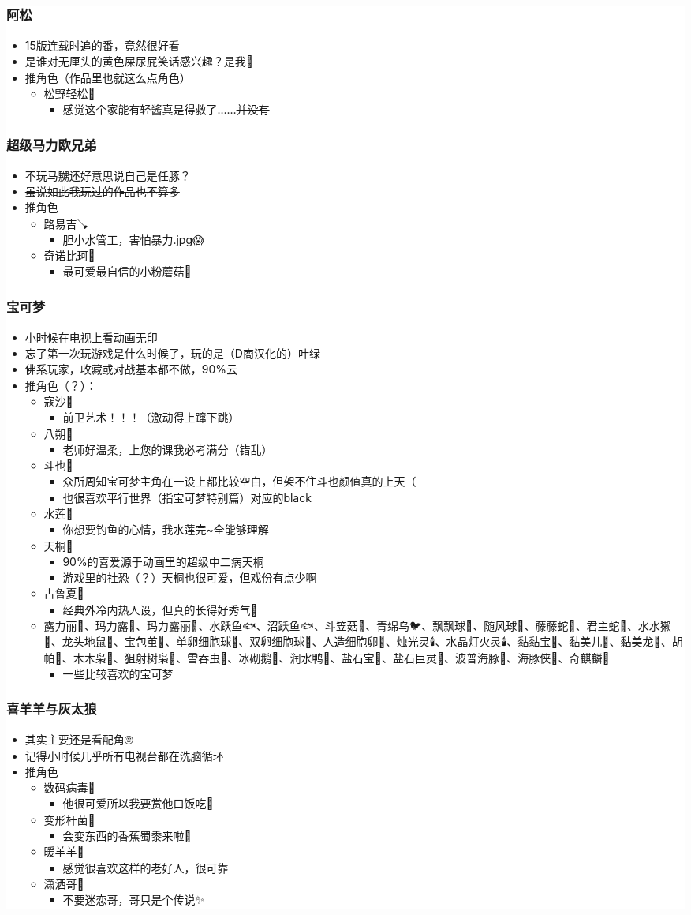 ### 阿松
* 15版连载时追的番，竟然很好看
* 是谁对无厘头的黄色屎尿屁笑话感兴趣？是我🤡
* 推角色（作品里也就这么点角色）
  * 松野轻松💚
    * 感觉这个家能有轻酱真是得救了……~~并没有~~

### 超级马力欧兄弟
* 不玩马嬲还好意思说自己是任豚？
* ~~虽说如此我玩过的作品也不算多~~
* 推角色
  * 路易吉🪠
    * 胆小水管工，害怕暴力.jpg😱
  * 奇诺比珂🍄
    * 最可爱最自信的小粉蘑菇💖

### 宝可梦
* 小时候在电视上看动画无印
* 忘了第一次玩游戏是什么时候了，玩的是（D商汉化的）叶绿
* 佛系玩家，收藏或对战基本都不做，90%云
* 推角色（？）：
  * 寇沙🌻
    * 前卫艺术！！！（激动得上蹿下跳）
  * 八朔🍊
    * 老师好温柔，上您的课我必考满分（错乱）
  * 斗也🖤
    * 众所周知宝可梦主角在一设上都比较空白，但架不住斗也颜值真的上天（
    * 也很喜欢平行世界（指宝可梦特别篇）对应的black
  * 水莲🎣
    * 你想要钓鱼的心情，我水莲完~全能够理解
  * 天桐🌽
    * 90%的喜爱源于动画里的超级中二病天桐
    * 游戏里的社恐（？）天桐也很可爱，但戏份有点少啊
  * 古鲁夏🍐
    * 经典外冷内热人设，但真的长得好秀气🥵
  * 露力丽🎱、玛力露🎱、玛力露丽🎱、水跃鱼🐟、沼跃鱼🐟、斗笠菇🦘、青绵鸟🐦、飘飘球🎈、随风球🎈、藤藤蛇🐍、君主蛇🐍、水水獭🦦、龙头地鼠🐀、宝包茧🥬、单卵细胞球🧫、双卵细胞球🧫、人造细胞卵🧫、烛光灵🕯️、水晶灯火灵🕯️、黏黏宝🐌、黏美儿🐌、黏美龙🐌、胡帕💍、木木枭🦉、狙射树枭🦉、雪吞虫🐛、冰砌鹅🐧、润水鸭🦆、盐石宝🧂、盐石巨灵🧂、波普海豚🐬、海豚侠🐬、奇麒麟🦒
    * 一些比较喜欢的宝可梦

### 喜羊羊与灰太狼
* 其实主要还是看配角🙄
* 记得小时候几乎所有电视台都在洗脑循环
* 推角色
  * 数码病毒👾
    * 他很可爱所以我要赏他口饭吃🍜
  * 变形杆菌🍌
    * 会变东西的香蕉蜀黍来啦🍌
  * 暖羊羊🔆
    * 感觉很喜欢这样的老好人，很可靠
  * 潇洒哥🥚
    * 不要迷恋哥，哥只是个传说✨
  